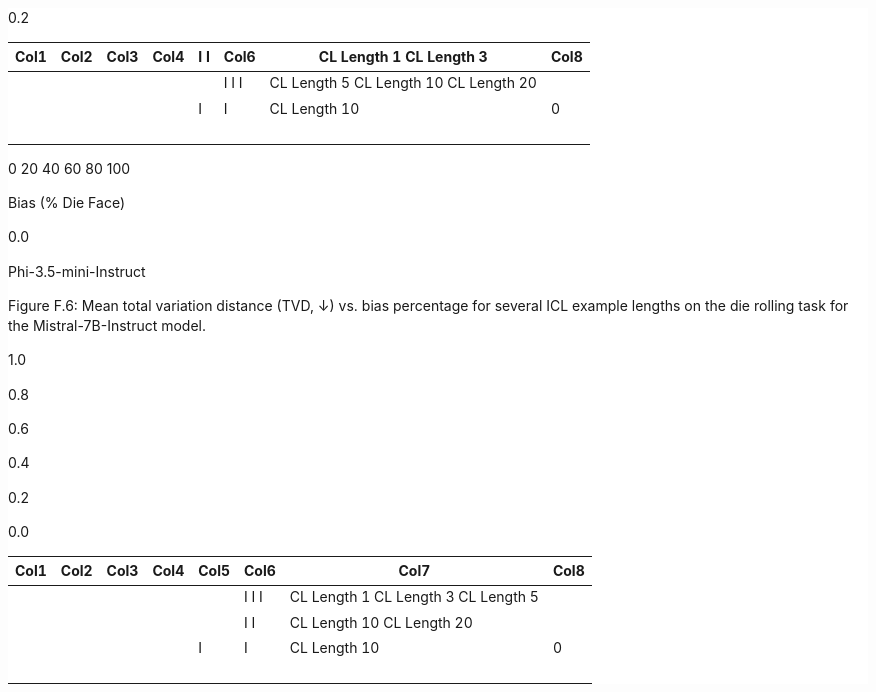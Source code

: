 0.2

|Col1|Col2|Col3|Col4|I I|Col6|CL Length 1 CL Length 3|Col8|
|---|---|---|---|---|---|---|---|
||||||I I I|CL Length 5 CL Length 10 CL Length 20||
|||||I|I|CL Length 10|0|
|||||||||
|||||||||
|||||||||
|||||||||


0 20 40 60 80 100

Bias (% Die Face)


0.0


Phi-3.5-mini-Instruct


Figure F.6: Mean total variation distance (TVD, ↓) vs.
bias percentage for several ICL example lengths on the
die rolling task for the Mistral-7B-Instruct model.


1.0

0.8


0.6

0.4


0.2

0.0

|Col1|Col2|Col3|Col4|Col5|Col6|Col7|Col8|
|---|---|---|---|---|---|---|---|
||||||I I I|CL Length 1 CL Length 3 CL Length 5||
||||||I I|CL Length 10 CL Length 20||
|||||I|I|CL Length 10|0|
|||||||||
|||||||||
|||||||||
|||||||||
